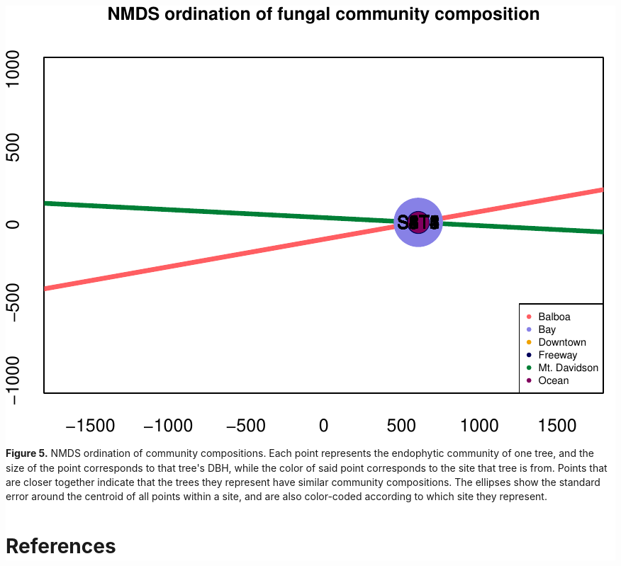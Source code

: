 ![](gibson2021_files/figure-latex/ordination-1.pdf) 

**Figure 5.** NMDS ordination of community compositions. Each point represents the endophytic community of one tree, and the size of the point corresponds to that tree's DBH, while the color of said point corresponds to the site that tree is from. Points that are closer together indicate that the trees they represent have similar community compositions. The ellipses show the standard error around the centroid of all points within a site, and are also color-coded according to which site they represent.

# References

